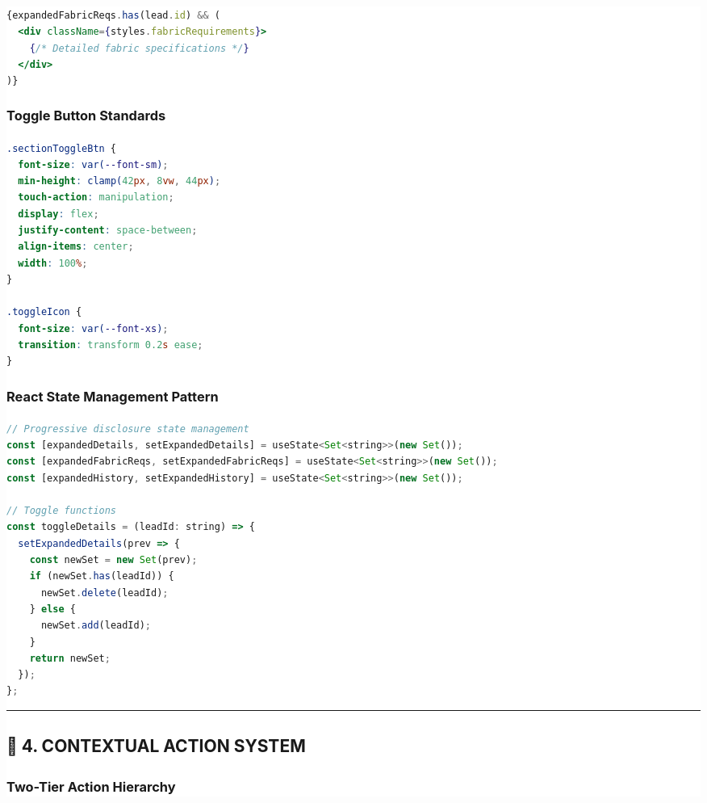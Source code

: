 ```jsx
{expandedFabricReqs.has(lead.id) && (
  <div className={styles.fabricRequirements}>
    {/* Detailed fabric specifications */}
  </div>
)}
```

### **Toggle Button Standards**
```css
.sectionToggleBtn {
  font-size: var(--font-sm);
  min-height: clamp(42px, 8vw, 44px);
  touch-action: manipulation;
  display: flex;
  justify-content: space-between;
  align-items: center;
  width: 100%;
}

.toggleIcon {
  font-size: var(--font-xs);
  transition: transform 0.2s ease;
}
```

### **React State Management Pattern**
```jsx
// Progressive disclosure state management
const [expandedDetails, setExpandedDetails] = useState<Set<string>>(new Set());
const [expandedFabricReqs, setExpandedFabricReqs] = useState<Set<string>>(new Set());
const [expandedHistory, setExpandedHistory] = useState<Set<string>>(new Set());

// Toggle functions
const toggleDetails = (leadId: string) => {
  setExpandedDetails(prev => {
    const newSet = new Set(prev);
    if (newSet.has(leadId)) {
      newSet.delete(leadId);
    } else {
      newSet.add(leadId);
    }
    return newSet;
  });
};
```

---

## 🎯 **4. CONTEXTUAL ACTION SYSTEM**

### **Two-Tier Action Hierarchy**
